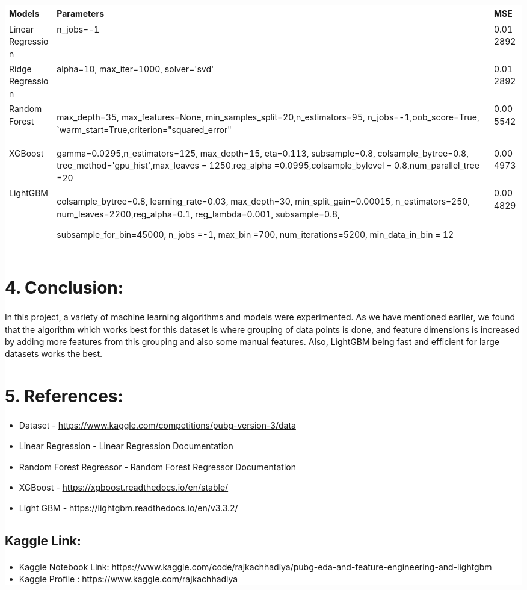 
|Models|Parameters|MSE|
| :- | :- | :- |
|Linear Regression|n\_jobs=-1|0.012892|
|Ridge Regression|alpha=10, max\_iter=1000, solver='svd'|0.012892|
|Random Forest|<p>max\_depth=35, max\_features=None, min\_samples\_split=20,n\_estimators=95, n\_jobs=-1,oob\_score=True,                      `warm\_start=True,criterion="squared\_error"</p>|0.005542|
|XGBoost|gamma=0.0295,n\_estimators=125, max\_depth=15, eta=0.113, subsample=0.8, colsample\_bytree=0.8,               tree\_method='gpu\_hist',max\_leaves = 1250,reg\_alpha =0.0995,colsample\_bylevel = 0.8,num\_parallel\_tree =20|0.004973|
|LightGBM|<p>colsample\_bytree=0.8, learning\_rate=0.03, max\_depth=30, min\_split\_gain=0.00015, n\_estimators=250, num\_leaves=2200,reg\_alpha=0.1, reg\_lambda=0.001, subsample=0.8,</p><p>subsample\_for\_bin=45000, n\_jobs =-1, max\_bin =700, num\_iterations=5200, min\_data\_in\_bin = 12</p>|0.004829|


#
#
# **4. Conclusion:**
In this project, a variety of machine learning algorithms and models were experimented. As we have mentioned earlier, we found that the algorithm which works best for this dataset is where grouping of data points is done, and feature dimensions is increased by adding more features from this grouping and also some manual features. Also, LightGBM being fast and efficient for large datasets works the best.

# **5. References:**
- Dataset - <https://www.kaggle.com/competitions/pubg-version-3/data>

- Linear Regression - [Linear Regression Documentation](https://scikit-learn.org/stable/modules/generated/sklearn.linear_model.LinearRegression.html)

- Random Forest Regressor - [Random Forest Regressor Documentation](https://scikit-learn.org/stable/modules/generated/sklearn.ensemble.RandomForestRegressor.html)

- XGBoost - <https://xgboost.readthedocs.io/en/stable/>

- Light GBM - <https://lightgbm.readthedocs.io/en/v3.3.2/>

## Kaggle Link:
- Kaggle Notebook Link:  https://www.kaggle.com/code/rajkachhadiya/pubg-eda-and-feature-engineering-and-lightgbm
- Kaggle Profile : https://www.kaggle.com/rajkachhadiya
